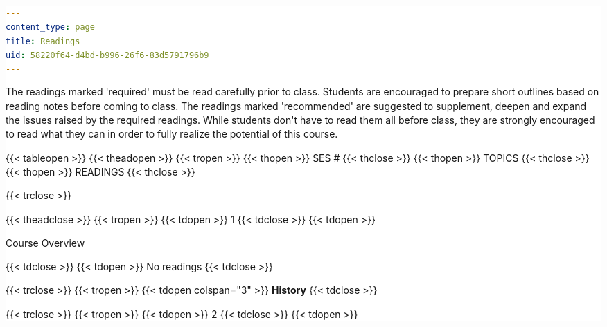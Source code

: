 ```yaml
---
content_type: page
title: Readings
uid: 58220f64-d4bd-b996-26f6-83d5791796b9
---
```


The readings marked 'required' must be read carefully prior to class. Students are encouraged to prepare short outlines based on reading notes before coming to class. The readings marked 'recommended' are suggested to supplement, deepen and expand the issues raised by the required readings. While students don't have to read them all before class, they are strongly encouraged to read what they can in order to fully realize the potential of this course.

{{< tableopen >}}
{{< theadopen >}}
{{< tropen >}}
{{< thopen >}}
SES #
{{< thclose >}}
{{< thopen >}}
TOPICS
{{< thclose >}}
{{< thopen >}}
READINGS
{{< thclose >}}

{{< trclose >}}

{{< theadclose >}}
{{< tropen >}}
{{< tdopen >}}
1
{{< tdclose >}}
{{< tdopen >}}


Course Overview


{{< tdclose >}}
{{< tdopen >}}
No readings
{{< tdclose >}}

{{< trclose >}}
{{< tropen >}}
{{< tdopen colspan="3" >}}
**History**
{{< tdclose >}}

{{< trclose >}}
{{< tropen >}}
{{< tdopen >}}
2
{{< tdclose >}}
{{< tdopen >}}
